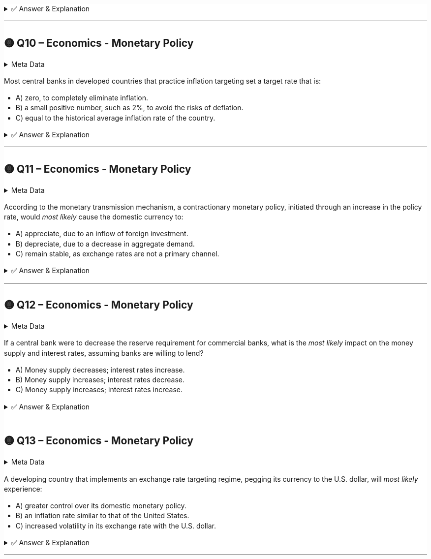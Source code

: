 <details><summary>✅ Answer & Explanation</summary></details>

---

## 🟡 Q10 – Economics - Monetary Policy
<details><summary>Meta Data</summary></details>

Most central banks in developed countries that practice inflation targeting set a target rate that is:
- A) zero, to completely eliminate inflation.
- B) a small positive number, such as 2%, to avoid the risks of deflation.
- C) equal to the historical average inflation rate of the country.

<details><summary>✅ Answer & Explanation</summary></details>

---

## 🟡 Q11 – Economics - Monetary Policy
<details><summary>Meta Data</summary></details>

According to the monetary transmission mechanism, a contractionary monetary policy, initiated through an increase in the policy rate, would *most likely* cause the domestic currency to:
- A) appreciate, due to an inflow of foreign investment.
- B) depreciate, due to a decrease in aggregate demand.
- C) remain stable, as exchange rates are not a primary channel.

<details><summary>✅ Answer & Explanation</summary></details>

---

## 🟡 Q12 – Economics - Monetary Policy
<details><summary>Meta Data</summary></details>

If a central bank were to decrease the reserve requirement for commercial banks, what is the *most likely* impact on the money supply and interest rates, assuming banks are willing to lend?
- A) Money supply decreases; interest rates increase.
- B) Money supply increases; interest rates decrease.
- C) Money supply increases; interest rates increase.

<details><summary>✅ Answer & Explanation</summary></details>

---

## 🟡 Q13 – Economics - Monetary Policy
<details><summary>Meta Data</summary></details>

A developing country that implements an exchange rate targeting regime, pegging its currency to the U.S. dollar, will *most likely* experience:
- A) greater control over its domestic monetary policy.
- B) an inflation rate similar to that of the United States.
- C) increased volatility in its exchange rate with the U.S. dollar.

<details><summary>✅ Answer & Explanation</summary></details>

---